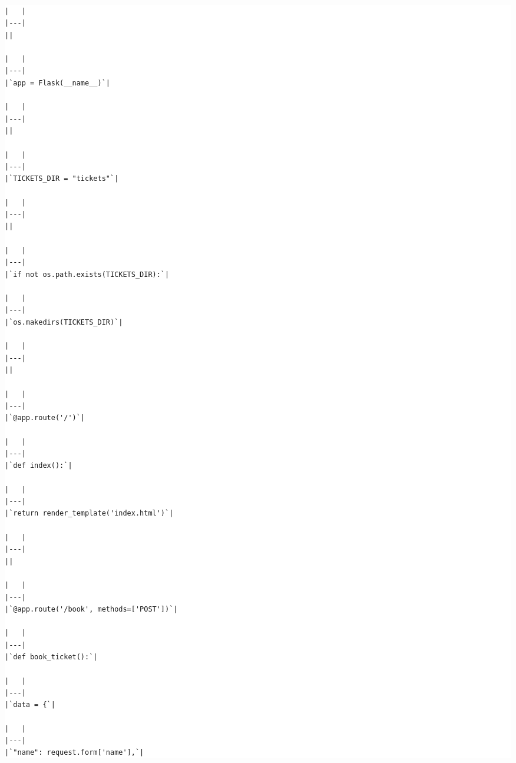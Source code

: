 ```
|   |
|---|
||

|   |
|---|
|`app = Flask(__name__)`|

|   |
|---|
||

|   |
|---|
|`TICKETS_DIR = "tickets"`|

|   |
|---|
||

|   |
|---|
|`if not os.path.exists(TICKETS_DIR):`|

|   |
|---|
|`os.makedirs(TICKETS_DIR)`|

|   |
|---|
||

|   |
|---|
|`@app.route('/')`|

|   |
|---|
|`def index():`|

|   |
|---|
|`return render_template('index.html')`|

|   |
|---|
||

|   |
|---|
|`@app.route('/book', methods=['POST'])`|

|   |
|---|
|`def book_ticket():`|

|   |
|---|
|`data = {`|

|   |
|---|
|`"name": request.form['name'],`|
```
